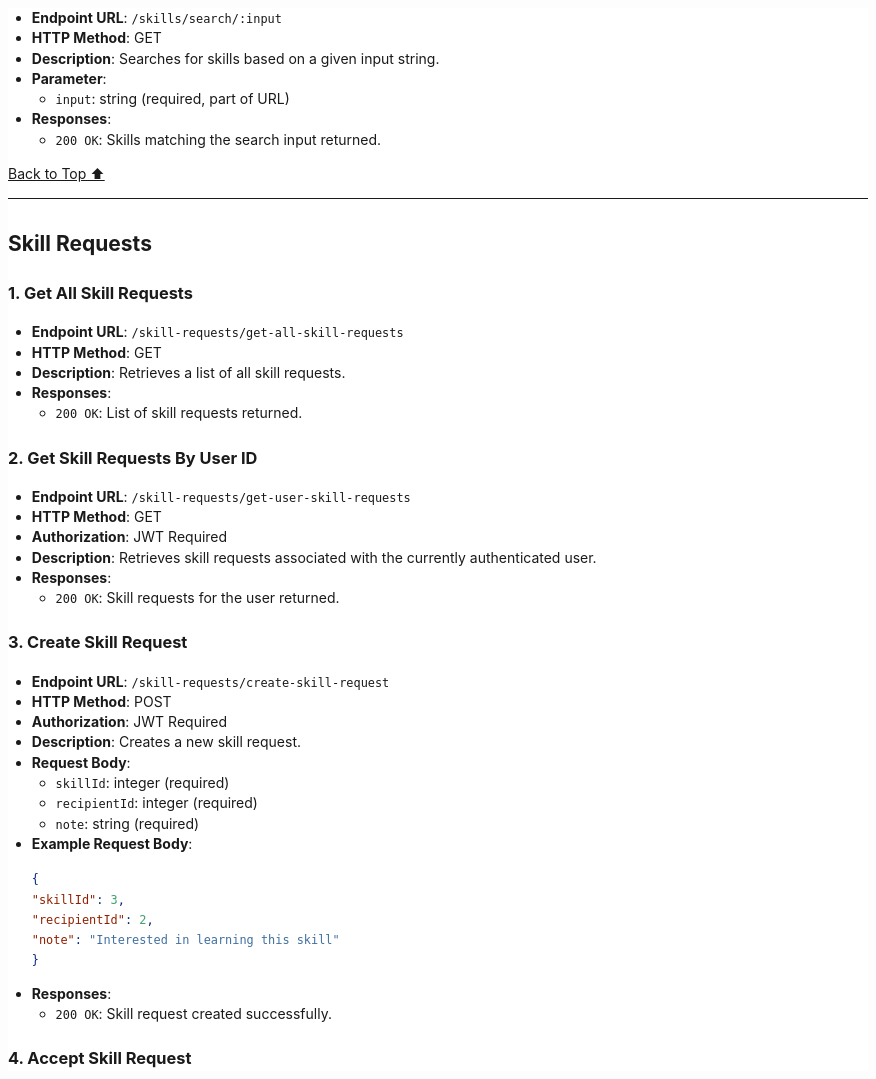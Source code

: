 - **Endpoint URL**: `/skills/search/:input`
- **HTTP Method**: GET
- **Description**: Searches for skills based on a given input string.
- **Parameter**:
    - `input`: string (required, part of URL)
- **Responses**:
    - `200 OK`: Skills matching the search input returned.

[Back to Top ⬆️](#api-documentation)

---

## Skill Requests

### 1. Get All Skill Requests

- **Endpoint URL**: `/skill-requests/get-all-skill-requests`
- **HTTP Method**: GET
- **Description**: Retrieves a list of all skill requests.
- **Responses**:
    - `200 OK`: List of skill requests returned.

### 2. Get Skill Requests By User ID

- **Endpoint URL**: `/skill-requests/get-user-skill-requests`
- **HTTP Method**: GET
- **Authorization**: JWT Required
- **Description**: Retrieves skill requests associated with the currently authenticated user.
- **Responses**:
    - `200 OK`: Skill requests for the user returned.

### 3. Create Skill Request

- **Endpoint URL**: `/skill-requests/create-skill-request`
- **HTTP Method**: POST
- **Authorization**: JWT Required
- **Description**: Creates a new skill request.
- **Request Body**:
    - `skillId`: integer (required)
    - `recipientId`: integer (required)
    - `note`: string (required)
- **Example Request Body**:
  ```json
  {
  "skillId": 3,
  "recipientId": 2,
  "note": "Interested in learning this skill"
  }
  ```
- **Responses**:
    - `200 OK`: Skill request created successfully.

### 4. Accept Skill Request

